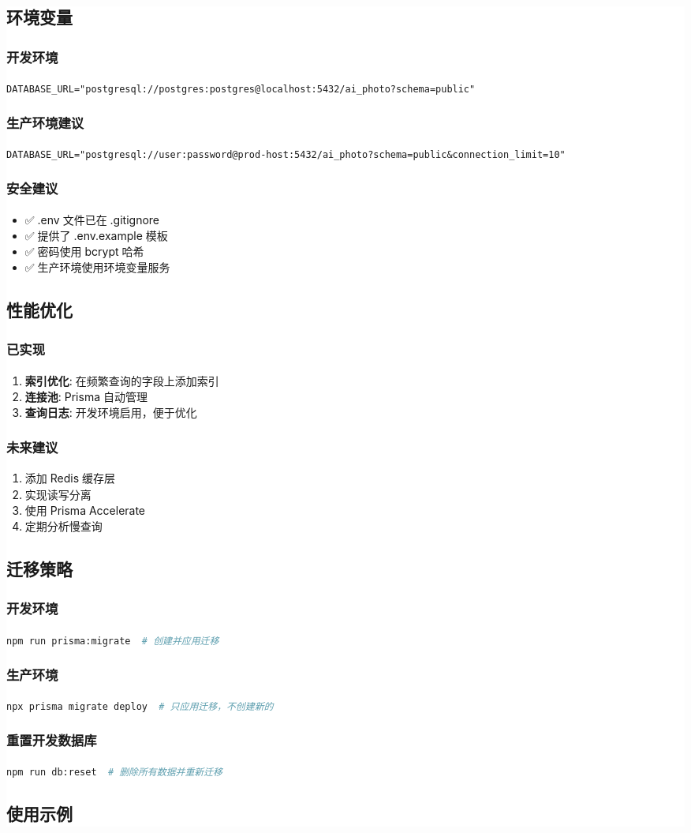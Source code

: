 ## 环境变量

### 开发环境
```env
DATABASE_URL="postgresql://postgres:postgres@localhost:5432/ai_photo?schema=public"
```

### 生产环境建议
```env
DATABASE_URL="postgresql://user:password@prod-host:5432/ai_photo?schema=public&connection_limit=10"
```

### 安全建议
- ✅ .env 文件已在 .gitignore
- ✅ 提供了 .env.example 模板
- ✅ 密码使用 bcrypt 哈希
- ✅ 生产环境使用环境变量服务

## 性能优化

### 已实现
1. **索引优化**: 在频繁查询的字段上添加索引
2. **连接池**: Prisma 自动管理
3. **查询日志**: 开发环境启用，便于优化

### 未来建议
1. 添加 Redis 缓存层
2. 实现读写分离
3. 使用 Prisma Accelerate
4. 定期分析慢查询

## 迁移策略

### 开发环境
```bash
npm run prisma:migrate  # 创建并应用迁移
```

### 生产环境
```bash
npx prisma migrate deploy  # 只应用迁移，不创建新的
```

### 重置开发数据库
```bash
npm run db:reset  # 删除所有数据并重新迁移
```

## 使用示例
